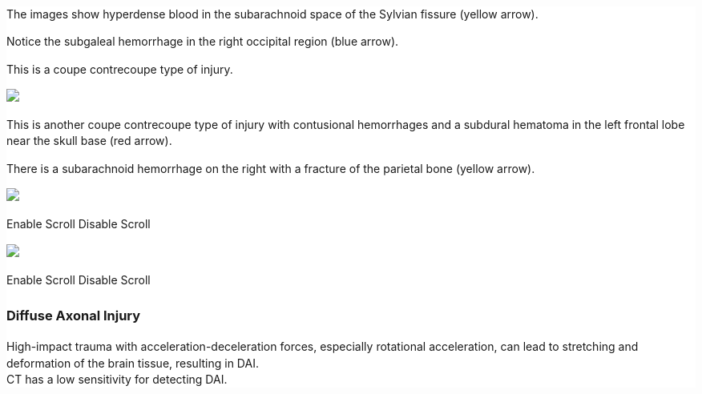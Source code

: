 
The images show hyperdense blood in the subarachnoid space of the Sylvian fissure (yellow arrow).

Notice the subgaleal hemorrhage in the right occipital region (blue arrow).

This is a coupe contrecoupe type of injury.








![](/assets/_1-fracture.jpg)




This is another coupe contrecoupe type of injury with contusional hemorrhages and a subdural hematoma in the left frontal lobe near the skull base (red arrow).

There is a subarachnoid hemorrhage on the right with a fracture of the parietal bone (yellow arrow).









![](/assets/dai-ct158.jpeg)

Enable Scroll
Disable Scroll
















![](/assets/dai-ct158.jpeg)

Enable Scroll
Disable Scroll















### Diffuse Axonal Injury


High-impact trauma with acceleration-deceleration forces, especially rotational acceleration, can lead to stretching and deformation of the brain tissue, resulting in DAI.  
CT has a low sensitivity for detecting DAI.   
